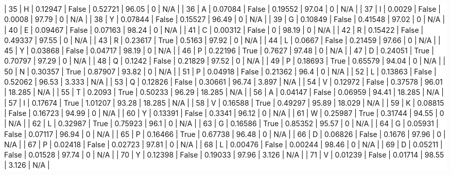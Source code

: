 |    35 | H    |         0.12947 | False     |                          0.52721 |                 96.05 |         0     | N/A              |
|    36 | A    |         0.07084 | False     |                          0.19552 |                 97.04 |         0     | N/A              |
|    37 | I    |         0.0029  | False     |                          0.0008  |                 97.79 |         0     | N/A              |
|    38 | Y    |         0.07844 | False     |                          0.15527 |                 96.49 |         0     | N/A              |
|    39 | G    |         0.10849 | False     |                          0.41548 |                 97.02 |         0     | N/A              |
|    40 | E    |         0.09467 | False     |                          0.07163 |                 98.24 |         0     | N/A              |
|    41 | C    |         0.00312 | False     |                          0       |                 98.19 |         0     | N/A              |
|    42 | R    |         0.15422 | False     |                          0.49337 |                 97.55 |         0     | N/A              |
|    43 | R    |         0.23617 | True      |                          0.5163  |                 97.92 |         0     | N/A              |
|    44 | L    |         0.0667  | False     |                          0.21459 |                 97.66 |         0     | N/A              |
|    45 | Y    |         0.03868 | False     |                          0.04717 |                 98.19 |         0     | N/A              |
|    46 | P    |         0.22196 | True      |                          0.7627  |                 97.48 |         0     | N/A              |
|    47 | D    |         0.24051 | True      |                          0.70797 |                 97.29 |         0     | N/A              |
|    48 | Q    |         0.1242  | False     |                          0.21829 |                 97.52 |         0     | N/A              |
|    49 | P    |         0.18693 | True      |                          0.65579 |                 94.04 |         0     | N/A              |
|    50 | N    |         0.30357 | True      |                          0.87907 |                 93.82 |         0     | N/A              |
|    51 | P    |         0.04918 | False     |                          0.21362 |                 96.4  |         0     | N/A              |
|    52 | L    |         0.13863 | False     |                          0.52062 |                 96.53 |         3.333 | N/A              |
|    53 | Q    |         0.12826 | False     |                          0.30661 |                 96.74 |         3.897 | N/A              |
|    54 | V    |         0.12972 | False     |                          0.37578 |                 96.01 |        18.285 | N/A              |
|    55 | T    |         0.2093  | True      |                          0.50233 |                 96.29 |        18.285 | N/A              |
|    56 | A    |         0.04147 | False     |                          0.06959 |                 94.41 |        18.285 | N/A              |
|    57 | I    |         0.17674 | True      |                          1.01207 |                 93.28 |        18.285 | N/A              |
|    58 | V    |         0.16588 | True      |                          0.49297 |                 95.89 |        18.029 | N/A              |
|    59 | K    |         0.08815 | False     |                          0.16723 |                 94.99 |         0     | N/A              |
|    60 | Y    |         0.13391 | False     |                          0.3341  |                 96.12 |         0     | N/A              |
|    61 | W    |         0.25987 | True      |                          0.31744 |                 94.55 |         0     | N/A              |
|    62 | L    |         0.32987 | True      |                          0.75923 |                 96.1  |         0     | N/A              |
|    63 | G    |         0.16586 | True      |                          0.85352 |                 95.57 |         0     | N/A              |
|    64 | G    |         0.05931 | False     |                          0.07117 |                 96.94 |         0     | N/A              |
|    65 | P    |         0.16466 | True      |                          0.67738 |                 96.48 |         0     | N/A              |
|    66 | D    |         0.06826 | False     |                          0.1676  |                 97.96 |         0     | N/A              |
|    67 | P    |         0.02418 | False     |                          0.02723 |                 97.81 |         0     | N/A              |
|    68 | L    |         0.00476 | False     |                          0.00244 |                 98.46 |         0     | N/A              |
|    69 | D    |         0.05211 | False     |                          0.01528 |                 97.74 |         0     | N/A              |
|    70 | Y    |         0.12398 | False     |                          0.19033 |                 97.96 |         3.126 | N/A              |
|    71 | V    |         0.01239 | False     |                          0.01714 |                 98.55 |         3.126 | N/A              |